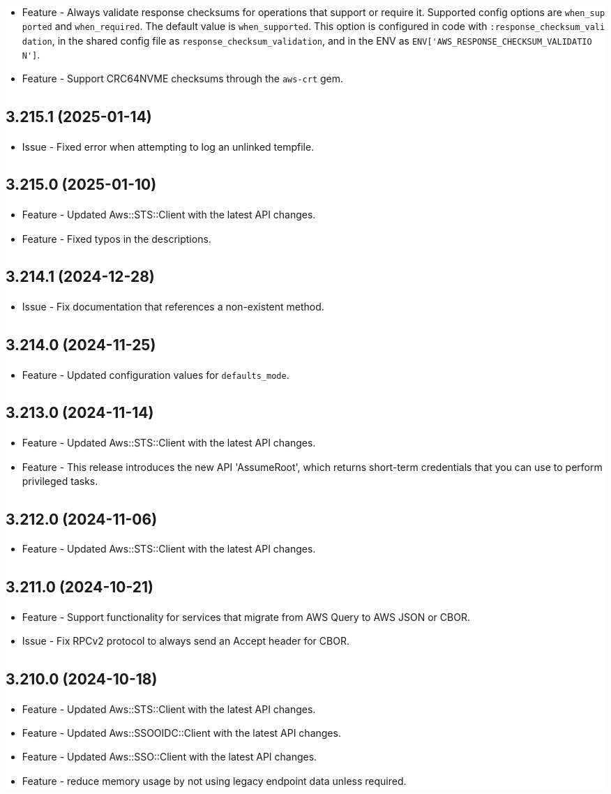 * Feature - Always validate response checksums for operations that support or require it. Supported config options are `when_supported` and `when_required`. The default value is `when_supported`. This option is configured in code with `:response_checksum_validation`, in the shared config file as `response_checksum_validation`, and in the ENV as `ENV['AWS_RESPONSE_CHECKSUM_VALIDATION']`.

* Feature - Support CRC64NVME checksums through the `aws-crt` gem.

3.215.1 (2025-01-14)
------------------

* Issue - Fixed error when attempting to log an unlinked tempfile.

3.215.0 (2025-01-10)
------------------

* Feature - Updated Aws::STS::Client with the latest API changes.

* Feature - Fixed typos in the descriptions.

3.214.1 (2024-12-28)
------------------

* Issue - Fix documentation that references a non-existent method.

3.214.0 (2024-11-25)
------------------

* Feature - Updated configuration values for `defaults_mode`.

3.213.0 (2024-11-14)
------------------

* Feature - Updated Aws::STS::Client with the latest API changes.

* Feature - This release introduces the new API 'AssumeRoot', which returns short-term credentials that you can use to perform privileged tasks.

3.212.0 (2024-11-06)
------------------

* Feature - Updated Aws::STS::Client with the latest API changes.

3.211.0 (2024-10-21)
------------------

* Feature - Support functionality for services that migrate from AWS Query to AWS JSON or CBOR.

* Issue - Fix RPCv2 protocol to always send an Accept header for CBOR.

3.210.0 (2024-10-18)
------------------

* Feature - Updated Aws::STS::Client with the latest API changes.

* Feature - Updated Aws::SSOOIDC::Client with the latest API changes.

* Feature - Updated Aws::SSO::Client with the latest API changes.

* Feature - reduce memory usage by not using legacy endpoint data unless required.
